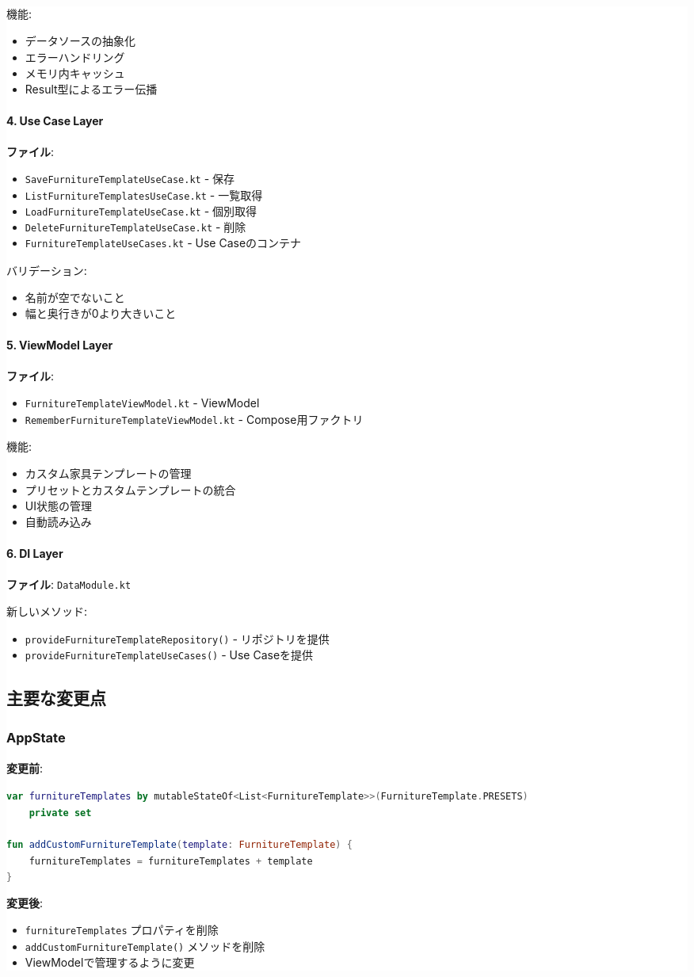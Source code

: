 機能:
- データソースの抽象化
- エラーハンドリング
- メモリ内キャッシュ
- Result型によるエラー伝播

#### 4. Use Case Layer

**ファイル**:
- `SaveFurnitureTemplateUseCase.kt` - 保存
- `ListFurnitureTemplatesUseCase.kt` - 一覧取得
- `LoadFurnitureTemplateUseCase.kt` - 個別取得
- `DeleteFurnitureTemplateUseCase.kt` - 削除
- `FurnitureTemplateUseCases.kt` - Use Caseのコンテナ

バリデーション:
- 名前が空でないこと
- 幅と奥行きが0より大きいこと

#### 5. ViewModel Layer

**ファイル**:
- `FurnitureTemplateViewModel.kt` - ViewModel
- `RememberFurnitureTemplateViewModel.kt` - Compose用ファクトリ

機能:
- カスタム家具テンプレートの管理
- プリセットとカスタムテンプレートの統合
- UI状態の管理
- 自動読み込み

#### 6. DI Layer

**ファイル**: `DataModule.kt`

新しいメソッド:
- `provideFurnitureTemplateRepository()` - リポジトリを提供
- `provideFurnitureTemplateUseCases()` - Use Caseを提供

## 主要な変更点

### AppState

**変更前**:
```kotlin
var furnitureTemplates by mutableStateOf<List<FurnitureTemplate>>(FurnitureTemplate.PRESETS)
    private set

fun addCustomFurnitureTemplate(template: FurnitureTemplate) {
    furnitureTemplates = furnitureTemplates + template
}
```

**変更後**:
- `furnitureTemplates` プロパティを削除
- `addCustomFurnitureTemplate()` メソッドを削除
- ViewModelで管理するように変更
